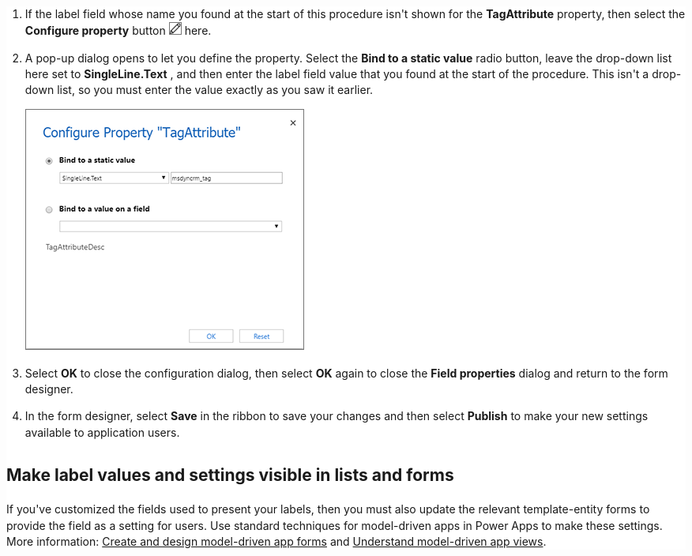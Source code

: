 1. If the label field whose name you found at the start of this procedure isn't shown for the **TagAttribute** property, then select the **Configure property** button ![Configure property button](media/configure-property-button.png "Configure property button") here.

1. A pop-up dialog opens to let you define the property. Select the **Bind to a static value** radio button, leave the drop-down list here set to **SingleLine.Text** , and then enter the label field value that you found at the start of the procedure. This isn't a drop-down list, so you must enter the value exactly as you saw it earlier.

    ![Configure property dialog](media/customize-template-config-property.png "Configure property dialog")

1. Select **OK** to close the configuration dialog, then select **OK** again to close the **Field properties** dialog and return to the form designer.

1. In the form designer, select **Save** in the ribbon to save your changes and then select **Publish** to make your new settings available to application users.

## Make label values and settings visible in lists and forms

If you've customized the fields used to present your labels, then you must also update the relevant template-entity forms to provide the field as a setting for users. Use standard techniques for model-driven apps in Power Apps to make these settings. More information: [Create and design model-driven app forms](https://docs.microsoft.com/powerapps/maker/model-driven-apps/create-design-forms) and [Understand model-driven app views](https://docs.microsoft.com/powerapps/maker/model-driven-apps/create-edit-views).